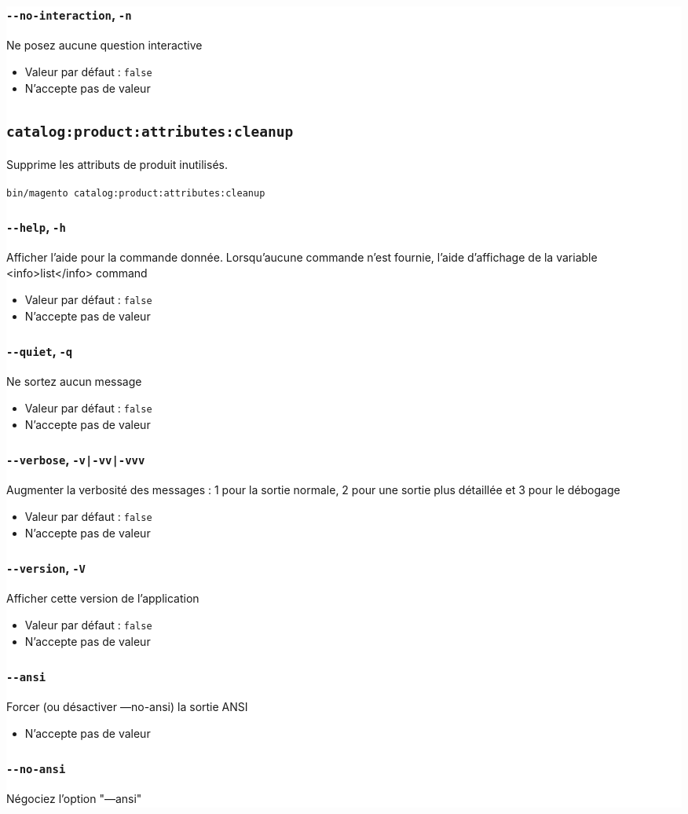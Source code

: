 ### `--no-interaction`, `-n`

Ne posez aucune question interactive

- Valeur par défaut : `false`
- N’accepte pas de valeur


## `catalog:product:attributes:cleanup`

Supprime les attributs de produit inutilisés.

```bash
bin/magento catalog:product:attributes:cleanup
```

### `--help`, `-h`

Afficher l’aide pour la commande donnée. Lorsqu’aucune commande n’est fournie, l’aide d’affichage de la variable &lt;info>list&lt;/info> command

- Valeur par défaut : `false`
- N’accepte pas de valeur

### `--quiet`, `-q`

Ne sortez aucun message

- Valeur par défaut : `false`
- N’accepte pas de valeur

### `--verbose`, `-v|-vv|-vvv`

Augmenter la verbosité des messages : 1 pour la sortie normale, 2 pour une sortie plus détaillée et 3 pour le débogage

- Valeur par défaut : `false`
- N’accepte pas de valeur

### `--version`, `-V`

Afficher cette version de l’application

- Valeur par défaut : `false`
- N’accepte pas de valeur

### `--ansi`

Forcer (ou désactiver —no-ansi) la sortie ANSI

- N’accepte pas de valeur

### `--no-ansi`

Négociez l’option &quot;—ansi&quot;
